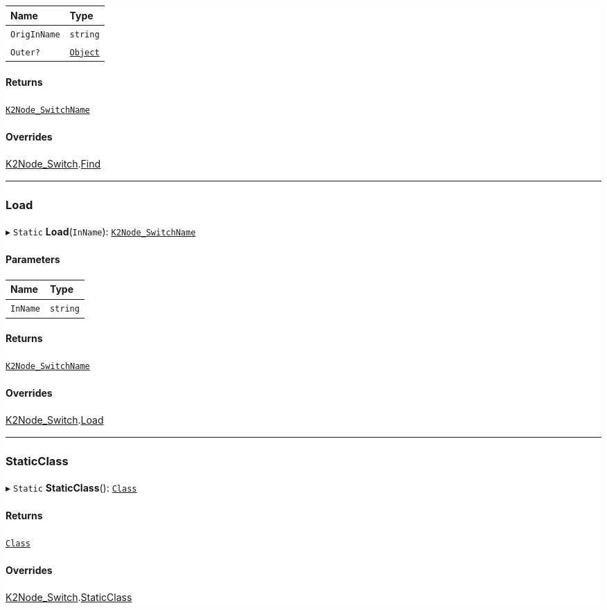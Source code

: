 | Name | Type |
| :------ | :------ |
| `OrigInName` | `string` |
| `Outer?` | [`Object`](ue_ue.Object.md) |

#### Returns

[`K2Node_SwitchName`](ue_ue.K2Node_SwitchName.md)

#### Overrides

[K2Node_Switch](ue_ue.K2Node_Switch.md).[Find](ue_ue.K2Node_Switch.md#find)

___

### Load

▸ `Static` **Load**(`InName`): [`K2Node_SwitchName`](ue_ue.K2Node_SwitchName.md)

#### Parameters

| Name | Type |
| :------ | :------ |
| `InName` | `string` |

#### Returns

[`K2Node_SwitchName`](ue_ue.K2Node_SwitchName.md)

#### Overrides

[K2Node_Switch](ue_ue.K2Node_Switch.md).[Load](ue_ue.K2Node_Switch.md#load)

___

### StaticClass

▸ `Static` **StaticClass**(): [`Class`](ue_ue.Class.md)

#### Returns

[`Class`](ue_ue.Class.md)

#### Overrides

[K2Node_Switch](ue_ue.K2Node_Switch.md).[StaticClass](ue_ue.K2Node_Switch.md#staticclass)
